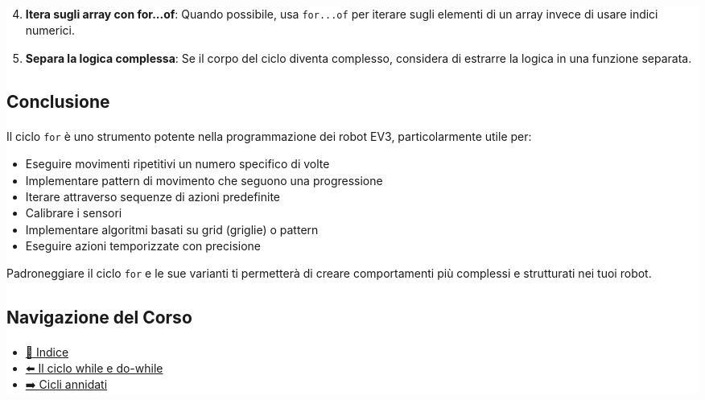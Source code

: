 4. **Itera sugli array con for...of**: Quando possibile, usa `for...of` per iterare sugli elementi di un array invece di usare indici numerici.

5. **Separa la logica complessa**: Se il corpo del ciclo diventa complesso, considera di estrarre la logica in una funzione separata.

## Conclusione

Il ciclo `for` è uno strumento potente nella programmazione dei robot EV3, particolarmente utile per:

- Eseguire movimenti ripetitivi un numero specifico di volte
- Implementare pattern di movimento che seguono una progressione
- Iterare attraverso sequenze di azioni predefinite
- Calibrare i sensori
- Implementare algoritmi basati su grid (griglie) o pattern
- Eseguire azioni temporizzate con precisione

Padroneggiare il ciclo `for` e le sue varianti ti permetterà di creare comportamenti più complessi e strutturati nei tuoi robot.

## Navigazione del Corso
- [📑 Indice](../README.md)
- [⬅️ Il ciclo while e do-while](01-While-DoWhile.md)
- [➡️ Cicli annidati](03-CicliAnnidati.md)